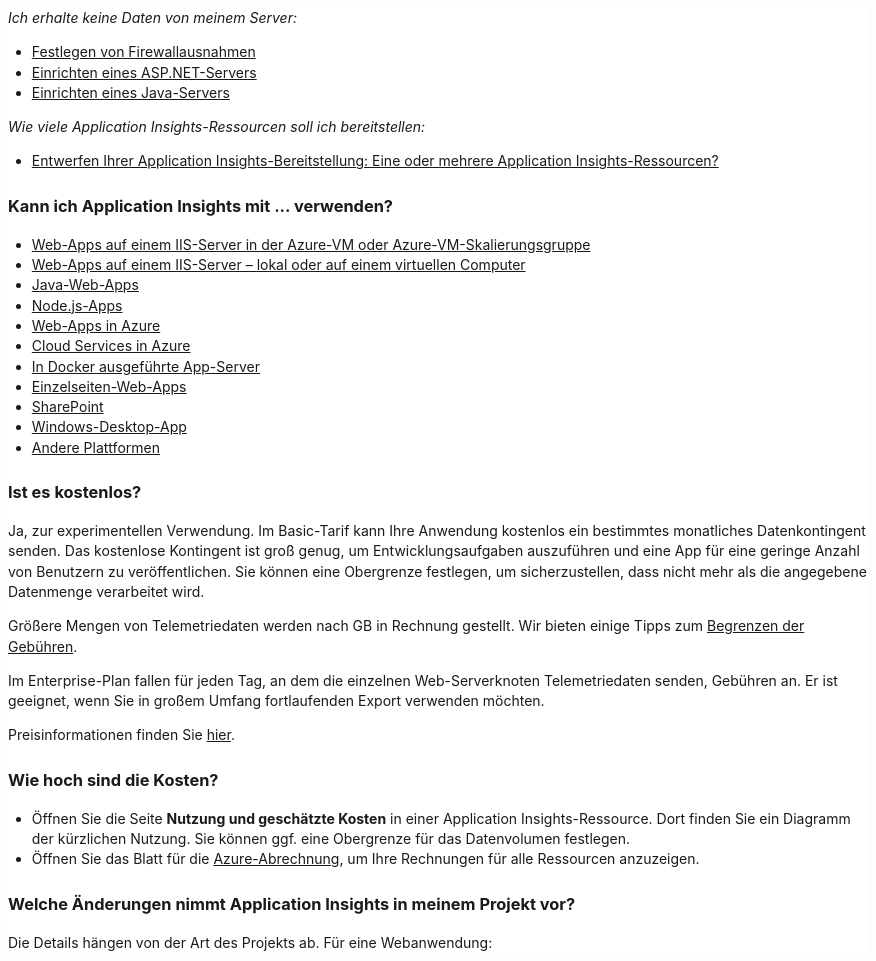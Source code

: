*Ich erhalte keine Daten von meinem Server:*

* [Festlegen von Firewallausnahmen](app/ip-addresses.md)
* [Einrichten eines ASP.NET-Servers](app/monitor-performance-live-website-now.md)
* [Einrichten eines Java-Servers](app/java-agent.md)

*Wie viele Application Insights-Ressourcen soll ich bereitstellen:*

* [Entwerfen Ihrer Application Insights-Bereitstellung: Eine oder mehrere Application Insights-Ressourcen?](app/separate-resources.md)

### <a name="can-i-use-application-insights-with-"></a>Kann ich Application Insights mit ... verwenden?

* [Web-Apps auf einem IIS-Server in der Azure-VM oder Azure-VM-Skalierungsgruppe](app/azure-vm-vmss-apps.md)
* [Web-Apps auf einem IIS-Server – lokal oder auf einem virtuellen Computer](app/asp-net.md)
* [Java-Web-Apps](app/java-get-started.md)
* [Node.js-Apps](app/nodejs.md)
* [Web-Apps in Azure](app/azure-web-apps.md)
* [Cloud Services in Azure](app/cloudservices.md)
* [In Docker ausgeführte App-Server](./azure-monitor-app-hub.yml)
* [Einzelseiten-Web-Apps](app/javascript.md)
* [SharePoint](app/sharepoint.md)
* [Windows-Desktop-App](app/windows-desktop.md)
* [Andere Plattformen](app/platforms.md)

### <a name="is-it-free"></a>Ist es kostenlos?

Ja, zur experimentellen Verwendung. Im Basic-Tarif kann Ihre Anwendung kostenlos ein bestimmtes monatliches Datenkontingent senden. Das kostenlose Kontingent ist groß genug, um Entwicklungsaufgaben auszuführen und eine App für eine geringe Anzahl von Benutzern zu veröffentlichen. Sie können eine Obergrenze festlegen, um sicherzustellen, dass nicht mehr als die angegebene Datenmenge verarbeitet wird.

Größere Mengen von Telemetriedaten werden nach GB in Rechnung gestellt. Wir bieten einige Tipps zum [Begrenzen der Gebühren](app/pricing.md).

Im Enterprise-Plan fallen für jeden Tag, an dem die einzelnen Web-Serverknoten Telemetriedaten senden, Gebühren an. Er ist geeignet, wenn Sie in großem Umfang fortlaufenden Export verwenden möchten.

Preisinformationen finden Sie [hier](https://azure.microsoft.com/pricing/details/application-insights/).

### <a name="how-much-does-it-cost"></a>Wie hoch sind die Kosten?

* Öffnen Sie die Seite **Nutzung und geschätzte Kosten** in einer Application Insights-Ressource. Dort finden Sie ein Diagramm der kürzlichen Nutzung. Sie können ggf. eine Obergrenze für das Datenvolumen festlegen.
* Öffnen Sie das Blatt für die [Azure-Abrechnung](https://portal.azure.com/#blade/Microsoft_Azure_Billing/BillingBlade/Overview), um Ihre Rechnungen für alle Ressourcen anzuzeigen.

### <a name="what-does-application-insights-modify-in-my-project"></a><a name="q14"></a>Welche Änderungen nimmt Application Insights in meinem Projekt vor?
Die Details hängen von der Art des Projekts ab. Für eine Webanwendung:
